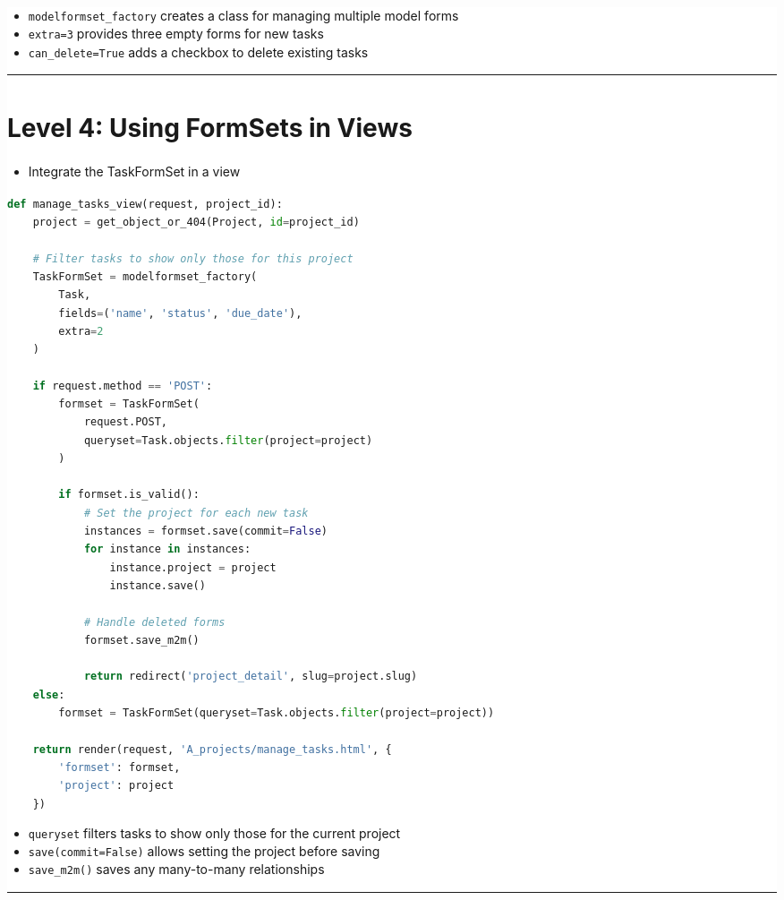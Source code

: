 * `modelformset_factory` creates a class for managing multiple model forms
* `extra=3` provides three empty forms for new tasks
* `can_delete=True` adds a checkbox to delete existing tasks

---

# Level 4: Using FormSets in Views

* Integrate the TaskFormSet in a view

```python
def manage_tasks_view(request, project_id):
    project = get_object_or_404(Project, id=project_id)
    
    # Filter tasks to show only those for this project
    TaskFormSet = modelformset_factory(
        Task,
        fields=('name', 'status', 'due_date'),
        extra=2
    )
    
    if request.method == 'POST':
        formset = TaskFormSet(
            request.POST,
            queryset=Task.objects.filter(project=project)
        )
        
        if formset.is_valid():
            # Set the project for each new task
            instances = formset.save(commit=False)
            for instance in instances:
                instance.project = project
                instance.save()
            
            # Handle deleted forms
            formset.save_m2m()
            
            return redirect('project_detail', slug=project.slug)
    else:
        formset = TaskFormSet(queryset=Task.objects.filter(project=project))
    
    return render(request, 'A_projects/manage_tasks.html', {
        'formset': formset,
        'project': project
    })
```

* `queryset` filters tasks to show only those for the current project
* `save(commit=False)` allows setting the project before saving
* `save_m2m()` saves any many-to-many relationships

---

